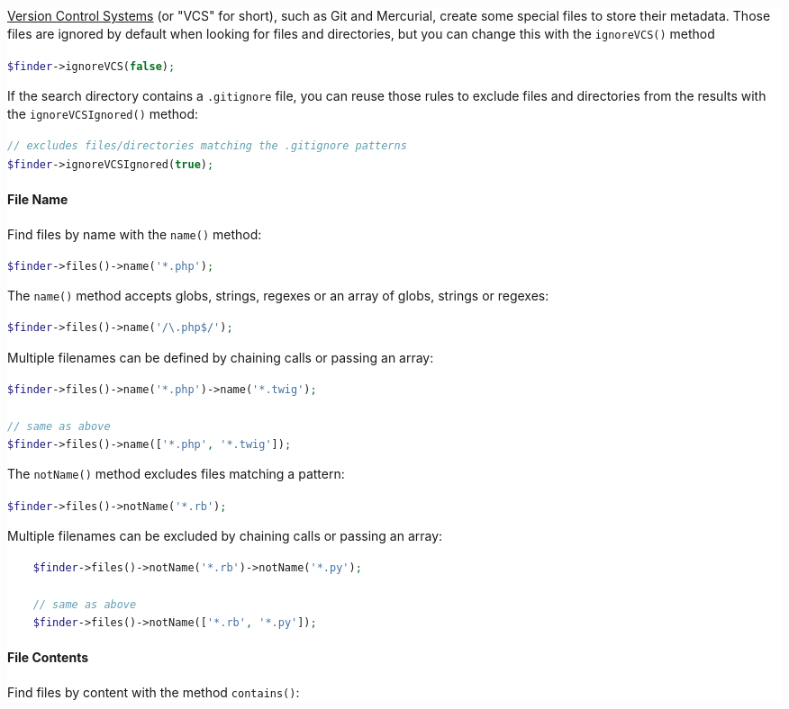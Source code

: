 
[Version Control Systems](https://en.wikipedia.org/wiki/Version_control) (or "VCS" for short), such as Git and Mercurial, create some special files to store their metadata. Those files are ignored by
default when looking for files and directories, but you can change this with the
`ignoreVCS()` method

```php
$finder->ignoreVCS(false);
```

If the search directory contains a `.gitignore` file, you can reuse those
rules to exclude files and directories from the results with the `ignoreVCSIgnored()` method:

```php
// excludes files/directories matching the .gitignore patterns
$finder->ignoreVCSIgnored(true);
```

#### File Name

Find files by name with the `name()` method:

```php
$finder->files()->name('*.php');
```

The `name()` method accepts globs, strings, regexes or an array of globs,
strings or regexes:

```php
$finder->files()->name('/\.php$/');
```

Multiple filenames can be defined by chaining calls or passing an array:

```php
$finder->files()->name('*.php')->name('*.twig');

// same as above
$finder->files()->name(['*.php', '*.twig']);
```

The `notName()` method excludes files matching a pattern:

```php
$finder->files()->notName('*.rb');
```

Multiple filenames can be excluded by chaining calls or passing an array:

```php
    $finder->files()->notName('*.rb')->notName('*.py');

    // same as above
    $finder->files()->notName(['*.rb', '*.py']);
```

#### File Contents

Find files by content with the
method `contains()`:
